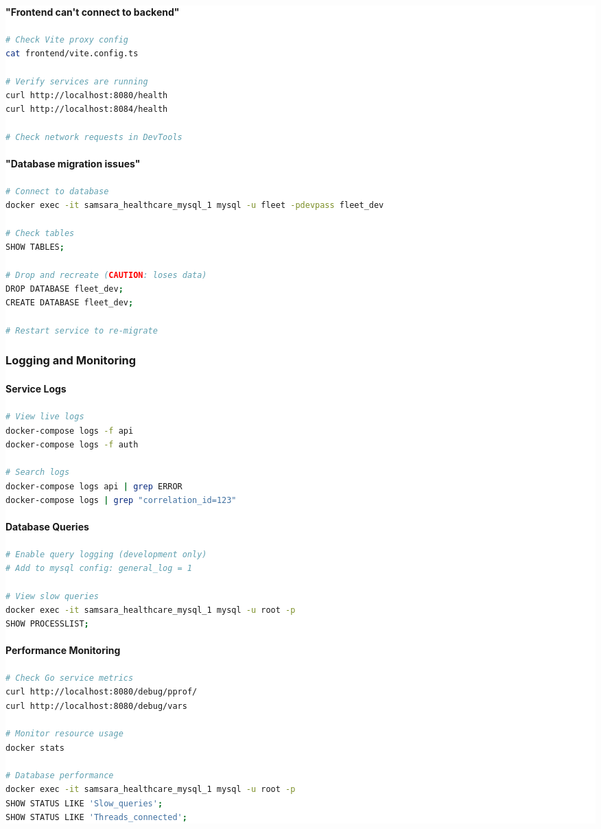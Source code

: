 #### "Frontend can't connect to backend"
```bash
# Check Vite proxy config
cat frontend/vite.config.ts

# Verify services are running
curl http://localhost:8080/health
curl http://localhost:8084/health

# Check network requests in DevTools
```

#### "Database migration issues"
```bash
# Connect to database
docker exec -it samsara_healthcare_mysql_1 mysql -u fleet -pdevpass fleet_dev

# Check tables
SHOW TABLES;

# Drop and recreate (CAUTION: loses data)
DROP DATABASE fleet_dev;
CREATE DATABASE fleet_dev;

# Restart service to re-migrate
```

### Logging and Monitoring

#### Service Logs
```bash
# View live logs
docker-compose logs -f api
docker-compose logs -f auth

# Search logs
docker-compose logs api | grep ERROR
docker-compose logs | grep "correlation_id=123"
```

#### Database Queries
```bash
# Enable query logging (development only)
# Add to mysql config: general_log = 1

# View slow queries
docker exec -it samsara_healthcare_mysql_1 mysql -u root -p
SHOW PROCESSLIST;
```

#### Performance Monitoring
```bash
# Check Go service metrics
curl http://localhost:8080/debug/pprof/
curl http://localhost:8080/debug/vars

# Monitor resource usage
docker stats

# Database performance
docker exec -it samsara_healthcare_mysql_1 mysql -u root -p
SHOW STATUS LIKE 'Slow_queries';
SHOW STATUS LIKE 'Threads_connected';
```
